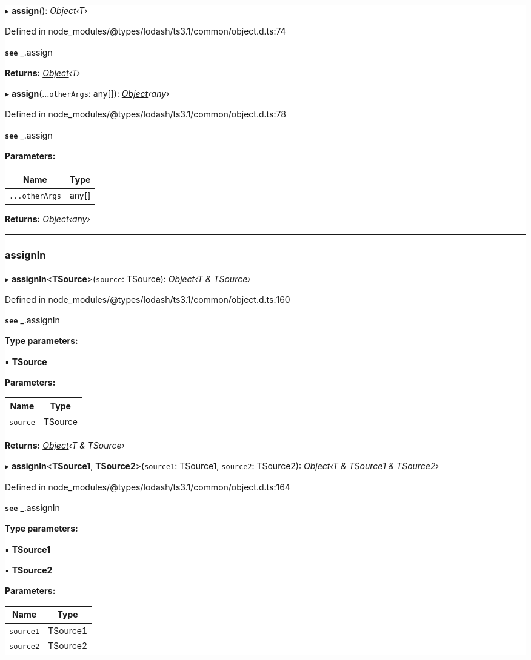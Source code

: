 ▸ **assign**(): *[Object](____index_.object.md)‹T›*

Defined in node_modules/@types/lodash/ts3.1/common/object.d.ts:74

**`see`** _.assign

**Returns:** *[Object](____index_.object.md)‹T›*

▸ **assign**(...`otherArgs`: any[]): *[Object](____index_.object.md)‹any›*

Defined in node_modules/@types/lodash/ts3.1/common/object.d.ts:78

**`see`** _.assign

**Parameters:**

Name | Type |
------ | ------ |
`...otherArgs` | any[] |

**Returns:** *[Object](____index_.object.md)‹any›*

___

###  assignIn

▸ **assignIn**<**TSource**>(`source`: TSource): *[Object](____index_.object.md)‹T & TSource›*

Defined in node_modules/@types/lodash/ts3.1/common/object.d.ts:160

**`see`** _.assignIn

**Type parameters:**

▪ **TSource**

**Parameters:**

Name | Type |
------ | ------ |
`source` | TSource |

**Returns:** *[Object](____index_.object.md)‹T & TSource›*

▸ **assignIn**<**TSource1**, **TSource2**>(`source1`: TSource1, `source2`: TSource2): *[Object](____index_.object.md)‹T & TSource1 & TSource2›*

Defined in node_modules/@types/lodash/ts3.1/common/object.d.ts:164

**`see`** _.assignIn

**Type parameters:**

▪ **TSource1**

▪ **TSource2**

**Parameters:**

Name | Type |
------ | ------ |
`source1` | TSource1 |
`source2` | TSource2 |
